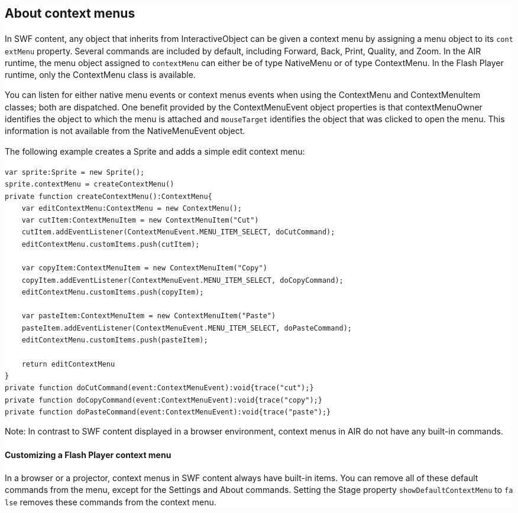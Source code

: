 <div>

## About context menus

<div>

In SWF content, any object that inherits from InteractiveObject can be given a
context menu by assigning a menu object to its `contextMenu` property. Several
commands are included by default, including Forward, Back, Print, Quality, and
Zoom. In the AIR runtime, the menu object assigned to `contextMenu` can either
be of type NativeMenu or of type ContextMenu. In the Flash Player runtime, only
the ContextMenu class is available.

You can listen for either native menu events or context menus events when using
the ContextMenu and ContextMenuItem classes; both are dispatched. One benefit
provided by the ContextMenuEvent object properties is that contextMenuOwner
identifies the object to which the menu is attached and `mouseTarget` identifies
the object that was clicked to open the menu. This information is not available
from the NativeMenuEvent object.

The following example creates a Sprite and adds a simple edit context menu:

    var sprite:Sprite = new Sprite();
    sprite.contextMenu = createContextMenu()
    private function createContextMenu():ContextMenu{
    	var editContextMenu:ContextMenu = new ContextMenu();
    	var cutItem:ContextMenuItem = new ContextMenuItem("Cut")
    	cutItem.addEventListener(ContextMenuEvent.MENU_ITEM_SELECT, doCutCommand);
    	editContextMenu.customItems.push(cutItem);

    	var copyItem:ContextMenuItem = new ContextMenuItem("Copy")
    	copyItem.addEventListener(ContextMenuEvent.MENU_ITEM_SELECT, doCopyCommand);
    	editContextMenu.customItems.push(copyItem);

    	var pasteItem:ContextMenuItem = new ContextMenuItem("Paste")
    	pasteItem.addEventListener(ContextMenuEvent.MENU_ITEM_SELECT, doPasteCommand);
    	editContextMenu.customItems.push(pasteItem);

    	return editContextMenu
    }
    private function doCutCommand(event:ContextMenuEvent):void{trace("cut");}
    private function doCopyCommand(event:ContextMenuEvent):void{trace("copy");}
    private function doPasteCommand(event:ContextMenuEvent):void{trace("paste");}

<div>

Note: In contrast to SWF content displayed in a browser environment, context
menus in AIR do not have any built-in commands.

</div>

<div>

#### Customizing a Flash Player context menu

In a browser or a projector, context menus in SWF content always have built-in
items. You can remove all of these default commands from the menu, except for
the Settings and About commands. Setting the Stage property
`showDefaultContextMenu` to `false` removes these commands from the context
menu.
